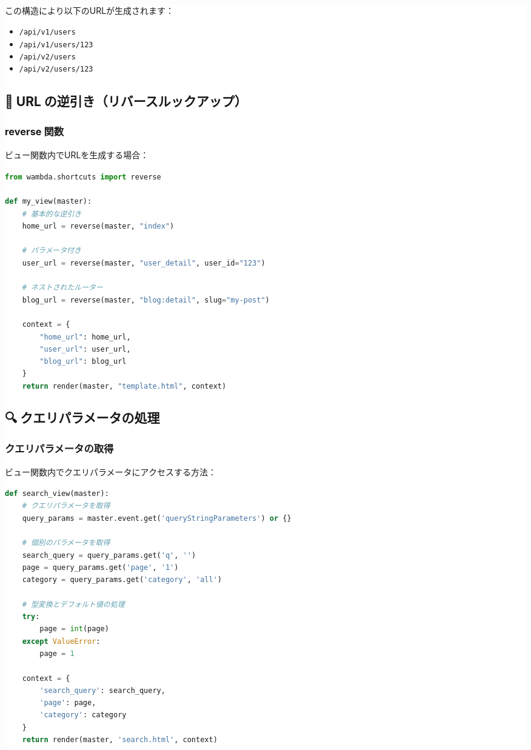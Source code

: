 この構造により以下のURLが生成されます：
- `/api/v1/users`
- `/api/v1/users/123`
- `/api/v2/users`
- `/api/v2/users/123`

## 🔗 URL の逆引き（リバースルックアップ）

### reverse 関数

ビュー関数内でURLを生成する場合：

```python
from wambda.shortcuts import reverse

def my_view(master):
    # 基本的な逆引き
    home_url = reverse(master, "index")
    
    # パラメータ付き
    user_url = reverse(master, "user_detail", user_id="123")
    
    # ネストされたルーター
    blog_url = reverse(master, "blog:detail", slug="my-post")
    
    context = {
        "home_url": home_url,
        "user_url": user_url,
        "blog_url": blog_url
    }
    return render(master, "template.html", context)
```

## 🔍 クエリパラメータの処理

### クエリパラメータの取得

ビュー関数内でクエリパラメータにアクセスする方法：

```python
def search_view(master):
    # クエリパラメータを取得
    query_params = master.event.get('queryStringParameters') or {}
    
    # 個別のパラメータを取得
    search_query = query_params.get('q', '')
    page = query_params.get('page', '1')
    category = query_params.get('category', 'all')
    
    # 型変換とデフォルト値の処理
    try:
        page = int(page)
    except ValueError:
        page = 1
    
    context = {
        'search_query': search_query,
        'page': page,
        'category': category
    }
    return render(master, 'search.html', context)
```
